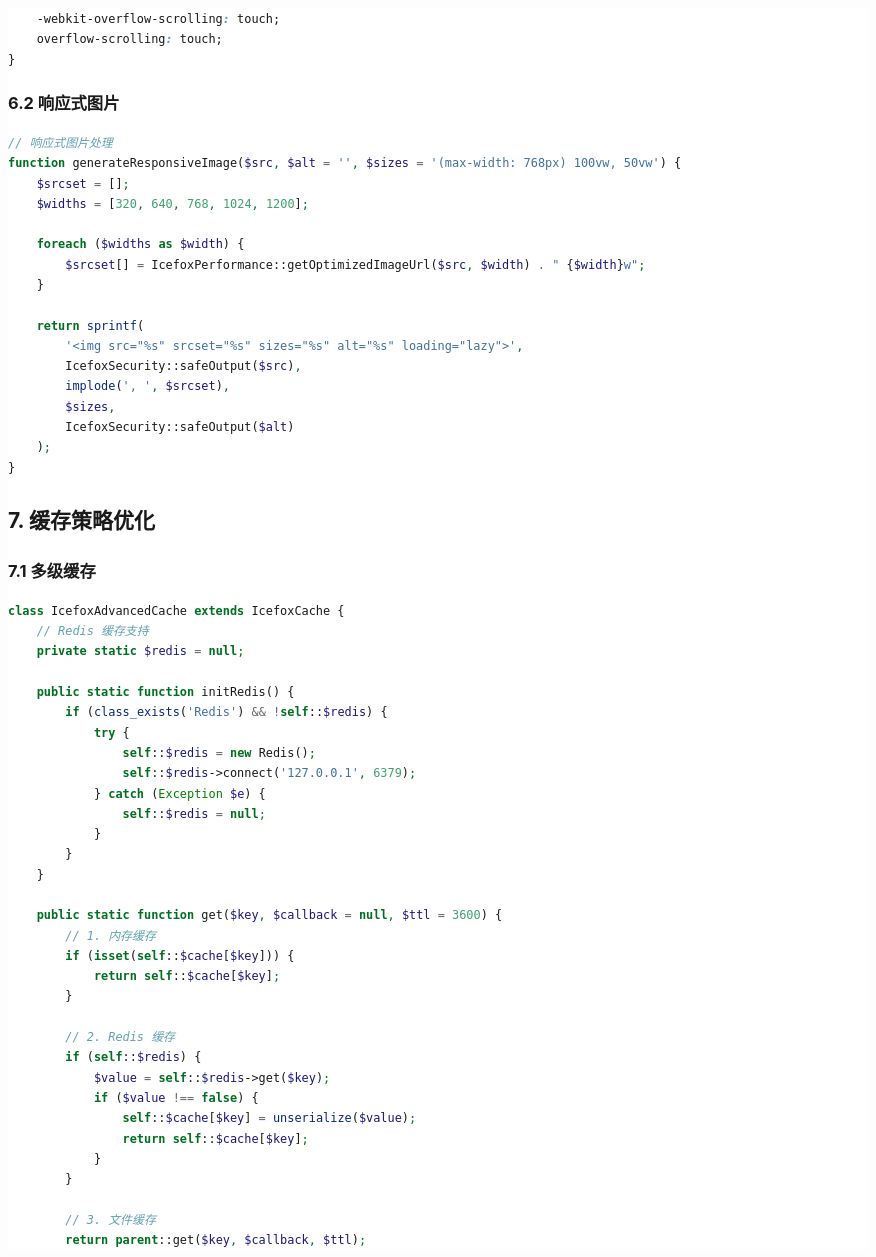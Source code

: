 ```css
    -webkit-overflow-scrolling: touch;
    overflow-scrolling: touch;
}
```

### 6.2 响应式图片
```php
// 响应式图片处理
function generateResponsiveImage($src, $alt = '', $sizes = '(max-width: 768px) 100vw, 50vw') {
    $srcset = [];
    $widths = [320, 640, 768, 1024, 1200];
    
    foreach ($widths as $width) {
        $srcset[] = IcefoxPerformance::getOptimizedImageUrl($src, $width) . " {$width}w";
    }
    
    return sprintf(
        '<img src="%s" srcset="%s" sizes="%s" alt="%s" loading="lazy">',
        IcefoxSecurity::safeOutput($src),
        implode(', ', $srcset),
        $sizes,
        IcefoxSecurity::safeOutput($alt)
    );
}
```

## 7. 缓存策略优化

### 7.1 多级缓存
```php
class IcefoxAdvancedCache extends IcefoxCache {
    // Redis 缓存支持
    private static $redis = null;
    
    public static function initRedis() {
        if (class_exists('Redis') && !self::$redis) {
            try {
                self::$redis = new Redis();
                self::$redis->connect('127.0.0.1', 6379);
            } catch (Exception $e) {
                self::$redis = null;
            }
        }
    }
    
    public static function get($key, $callback = null, $ttl = 3600) {
        // 1. 内存缓存
        if (isset(self::$cache[$key])) {
            return self::$cache[$key];
        }
        
        // 2. Redis 缓存
        if (self::$redis) {
            $value = self::$redis->get($key);
            if ($value !== false) {
                self::$cache[$key] = unserialize($value);
                return self::$cache[$key];
            }
        }
        
        // 3. 文件缓存
        return parent::get($key, $callback, $ttl);
```